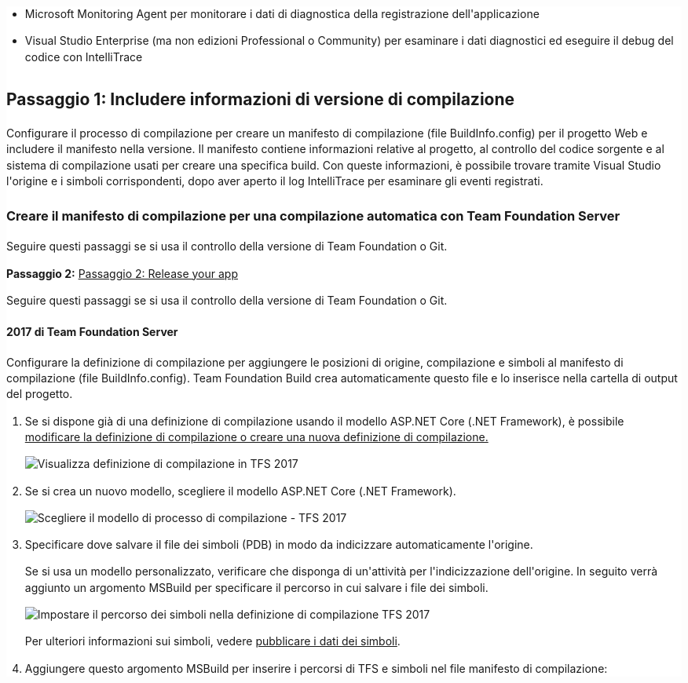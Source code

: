 -   Microsoft Monitoring Agent per monitorare i dati di diagnostica della registrazione dell'applicazione  

-   Visual Studio Enterprise (ma non edizioni Professional o Community) per esaminare i dati diagnostici ed eseguire il debug del codice con IntelliTrace  

##  <a name="SetUpBuild"></a>Passaggio 1: Includere informazioni di versione di compilazione  
 Configurare il processo di compilazione per creare un manifesto di compilazione (file BuildInfo.config) per il progetto Web e includere il manifesto nella versione. Il manifesto contiene informazioni relative al progetto, al controllo del codice sorgente e al sistema di compilazione usati per creare una specifica build. Con queste informazioni, è possibile trovare tramite Visual Studio l'origine e i simboli corrispondenti, dopo aver aperto il log IntelliTrace per esaminare gli eventi registrati.  

###  <a name="AutomatedBuild"></a>Creare il manifesto di compilazione per una compilazione automatica con Team Foundation Server  

 Seguire questi passaggi se si usa il controllo della versione di Team Foundation o Git.
  
 **Passaggio 2:** [Passaggio 2: Release your app](#DeployRelease)  
  
 Seguire questi passaggi se si usa il controllo della versione di Team Foundation o Git.  
 
 ####  <a name="TFS2017"></a>2017 di Team Foundation Server

 Configurare la definizione di compilazione per aggiungere le posizioni di origine, compilazione e simboli al manifesto di compilazione (file BuildInfo.config). Team Foundation Build crea automaticamente questo file e lo inserisce nella cartella di output del progetto.
  
1.  Se si dispone già di una definizione di compilazione usando il modello ASP.NET Core (.NET Framework), è possibile [modificare la definizione di compilazione o creare una nuova definizione di compilazione.](http://msdn.microsoft.com/Library/1c2eca2d-9a65-477e-9b23-0678ff7882ee)
  
     ![Visualizza definizione di compilazione in TFS 2017](../debugger/media/ffr_tfs2017viewbuilddefinition.png "FFR_TFS2013ViewBuildDefinition")
  
2.  Se si crea un nuovo modello, scegliere il modello ASP.NET Core (.NET Framework). 
  
     ![Scegliere il modello di processo di compilazione &#45; TFS 2017](../debugger/media/ffr_tfs2017buildprocesstemplate.png "FFR_TFS2013BuildProcessTemplate")  
  
3.  Specificare dove salvare il file dei simboli (PDB) in modo da indicizzare automaticamente l'origine.  
  
     Se si usa un modello personalizzato, verificare che disponga di un'attività per l'indicizzazione dell'origine. In seguito verrà aggiunto un argomento MSBuild per specificare il percorso in cui salvare i file dei simboli.
  
     ![Impostare il percorso dei simboli nella definizione di compilazione TFS 2017](../debugger/media/ffr_tfs2017builddefsymbolspath.png "FFR_TFS2013BuildDefSymbolsPath")  
  
     Per ulteriori informazioni sui simboli, vedere [pubblicare i dati dei simboli](http://msdn.microsoft.com/Library/bd6977ca-e30a-491a-a153-671d81222ce6).  
  
4.  Aggiungere questo argomento MSBuild per inserire i percorsi di TFS e simboli nel file manifesto di compilazione:  
  